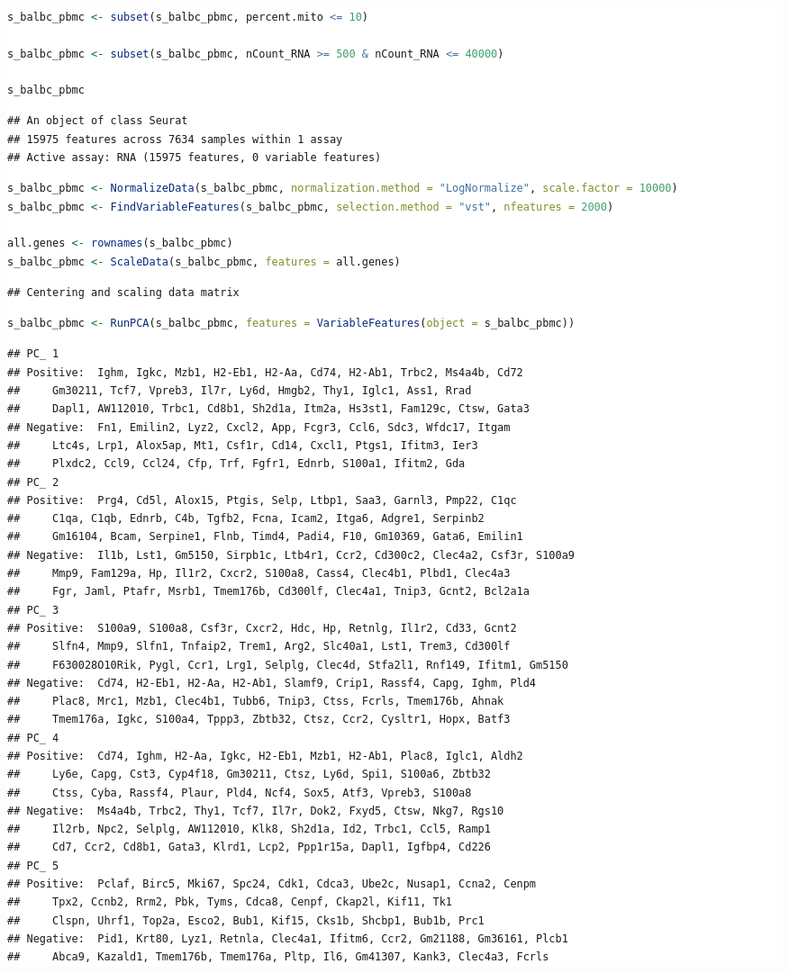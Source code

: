 

```r
s_balbc_pbmc <- subset(s_balbc_pbmc, percent.mito <= 10)

s_balbc_pbmc <- subset(s_balbc_pbmc, nCount_RNA >= 500 & nCount_RNA <= 40000)

s_balbc_pbmc
```

```
## An object of class Seurat 
## 15975 features across 7634 samples within 1 assay 
## Active assay: RNA (15975 features, 0 variable features)
```



```r
s_balbc_pbmc <- NormalizeData(s_balbc_pbmc, normalization.method = "LogNormalize", scale.factor = 10000)
s_balbc_pbmc <- FindVariableFeatures(s_balbc_pbmc, selection.method = "vst", nfeatures = 2000)

all.genes <- rownames(s_balbc_pbmc)
s_balbc_pbmc <- ScaleData(s_balbc_pbmc, features = all.genes)
```

```
## Centering and scaling data matrix
```

```r
s_balbc_pbmc <- RunPCA(s_balbc_pbmc, features = VariableFeatures(object = s_balbc_pbmc))
```

```
## PC_ 1 
## Positive:  Ighm, Igkc, Mzb1, H2-Eb1, H2-Aa, Cd74, H2-Ab1, Trbc2, Ms4a4b, Cd72 
## 	   Gm30211, Tcf7, Vpreb3, Il7r, Ly6d, Hmgb2, Thy1, Iglc1, Ass1, Rrad 
## 	   Dapl1, AW112010, Trbc1, Cd8b1, Sh2d1a, Itm2a, Hs3st1, Fam129c, Ctsw, Gata3 
## Negative:  Fn1, Emilin2, Lyz2, Cxcl2, App, Fcgr3, Ccl6, Sdc3, Wfdc17, Itgam 
## 	   Ltc4s, Lrp1, Alox5ap, Mt1, Csf1r, Cd14, Cxcl1, Ptgs1, Ifitm3, Ier3 
## 	   Plxdc2, Ccl9, Ccl24, Cfp, Trf, Fgfr1, Ednrb, S100a1, Ifitm2, Gda 
## PC_ 2 
## Positive:  Prg4, Cd5l, Alox15, Ptgis, Selp, Ltbp1, Saa3, Garnl3, Pmp22, C1qc 
## 	   C1qa, C1qb, Ednrb, C4b, Tgfb2, Fcna, Icam2, Itga6, Adgre1, Serpinb2 
## 	   Gm16104, Bcam, Serpine1, Flnb, Timd4, Padi4, F10, Gm10369, Gata6, Emilin1 
## Negative:  Il1b, Lst1, Gm5150, Sirpb1c, Ltb4r1, Ccr2, Cd300c2, Clec4a2, Csf3r, S100a9 
## 	   Mmp9, Fam129a, Hp, Il1r2, Cxcr2, S100a8, Cass4, Clec4b1, Plbd1, Clec4a3 
## 	   Fgr, Jaml, Ptafr, Msrb1, Tmem176b, Cd300lf, Clec4a1, Tnip3, Gcnt2, Bcl2a1a 
## PC_ 3 
## Positive:  S100a9, S100a8, Csf3r, Cxcr2, Hdc, Hp, Retnlg, Il1r2, Cd33, Gcnt2 
## 	   Slfn4, Mmp9, Slfn1, Tnfaip2, Trem1, Arg2, Slc40a1, Lst1, Trem3, Cd300lf 
## 	   F630028O10Rik, Pygl, Ccr1, Lrg1, Selplg, Clec4d, Stfa2l1, Rnf149, Ifitm1, Gm5150 
## Negative:  Cd74, H2-Eb1, H2-Aa, H2-Ab1, Slamf9, Crip1, Rassf4, Capg, Ighm, Pld4 
## 	   Plac8, Mrc1, Mzb1, Clec4b1, Tubb6, Tnip3, Ctss, Fcrls, Tmem176b, Ahnak 
## 	   Tmem176a, Igkc, S100a4, Tppp3, Zbtb32, Ctsz, Ccr2, Cysltr1, Hopx, Batf3 
## PC_ 4 
## Positive:  Cd74, Ighm, H2-Aa, Igkc, H2-Eb1, Mzb1, H2-Ab1, Plac8, Iglc1, Aldh2 
## 	   Ly6e, Capg, Cst3, Cyp4f18, Gm30211, Ctsz, Ly6d, Spi1, S100a6, Zbtb32 
## 	   Ctss, Cyba, Rassf4, Plaur, Pld4, Ncf4, Sox5, Atf3, Vpreb3, S100a8 
## Negative:  Ms4a4b, Trbc2, Thy1, Tcf7, Il7r, Dok2, Fxyd5, Ctsw, Nkg7, Rgs10 
## 	   Il2rb, Npc2, Selplg, AW112010, Klk8, Sh2d1a, Id2, Trbc1, Ccl5, Ramp1 
## 	   Cd7, Ccr2, Cd8b1, Gata3, Klrd1, Lcp2, Ppp1r15a, Dapl1, Igfbp4, Cd226 
## PC_ 5 
## Positive:  Pclaf, Birc5, Mki67, Spc24, Cdk1, Cdca3, Ube2c, Nusap1, Ccna2, Cenpm 
## 	   Tpx2, Ccnb2, Rrm2, Pbk, Tyms, Cdca8, Cenpf, Ckap2l, Kif11, Tk1 
## 	   Clspn, Uhrf1, Top2a, Esco2, Bub1, Kif15, Cks1b, Shcbp1, Bub1b, Prc1 
## Negative:  Pid1, Krt80, Lyz1, Retnla, Clec4a1, Ifitm6, Ccr2, Gm21188, Gm36161, Plcb1 
## 	   Abca9, Kazald1, Tmem176b, Tmem176a, Pltp, Il6, Gm41307, Kank3, Clec4a3, Fcrls 
```
